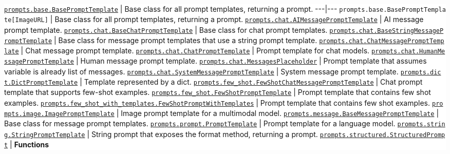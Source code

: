 [`prompts.base.BasePromptTemplate`](https://python.langchain.com/api_reference/core/prompts/langchain_core.prompts.base.BasePromptTemplate.html#langchain_core.prompts.base.BasePromptTemplate "langchain_core.prompts.base.BasePromptTemplate") | Base class for all prompt templates, returning a prompt.   ---|---   `prompts.base.BasePromptTemplate[ImageURL]` | Base class for all prompt templates, returning a prompt.   [`prompts.chat.AIMessagePromptTemplate`](https://python.langchain.com/api_reference/core/prompts/langchain_core.prompts.chat.AIMessagePromptTemplate.html#langchain_core.prompts.chat.AIMessagePromptTemplate "langchain_core.prompts.chat.AIMessagePromptTemplate") | AI message prompt template.   [`prompts.chat.BaseChatPromptTemplate`](https://python.langchain.com/api_reference/core/prompts/langchain_core.prompts.chat.BaseChatPromptTemplate.html#langchain_core.prompts.chat.BaseChatPromptTemplate "langchain_core.prompts.chat.BaseChatPromptTemplate") | Base class for chat prompt templates.   [`prompts.chat.BaseStringMessagePromptTemplate`](https://python.langchain.com/api_reference/core/prompts/langchain_core.prompts.chat.BaseStringMessagePromptTemplate.html#langchain_core.prompts.chat.BaseStringMessagePromptTemplate "langchain_core.prompts.chat.BaseStringMessagePromptTemplate") | Base class for message prompt templates that use a string prompt template.   [`prompts.chat.ChatMessagePromptTemplate`](https://python.langchain.com/api_reference/core/prompts/langchain_core.prompts.chat.ChatMessagePromptTemplate.html#langchain_core.prompts.chat.ChatMessagePromptTemplate "langchain_core.prompts.chat.ChatMessagePromptTemplate") | Chat message prompt template.   [`prompts.chat.ChatPromptTemplate`](https://python.langchain.com/api_reference/core/prompts/langchain_core.prompts.chat.ChatPromptTemplate.html#langchain_core.prompts.chat.ChatPromptTemplate "langchain_core.prompts.chat.ChatPromptTemplate") | Prompt template for chat models.   [`prompts.chat.HumanMessagePromptTemplate`](https://python.langchain.com/api_reference/core/prompts/langchain_core.prompts.chat.HumanMessagePromptTemplate.html#langchain_core.prompts.chat.HumanMessagePromptTemplate "langchain_core.prompts.chat.HumanMessagePromptTemplate") | Human message prompt template.   [`prompts.chat.MessagesPlaceholder`](https://python.langchain.com/api_reference/core/prompts/langchain_core.prompts.chat.MessagesPlaceholder.html#langchain_core.prompts.chat.MessagesPlaceholder "langchain_core.prompts.chat.MessagesPlaceholder") | Prompt template that assumes variable is already list of messages.   [`prompts.chat.SystemMessagePromptTemplate`](https://python.langchain.com/api_reference/core/prompts/langchain_core.prompts.chat.SystemMessagePromptTemplate.html#langchain_core.prompts.chat.SystemMessagePromptTemplate "langchain_core.prompts.chat.SystemMessagePromptTemplate") | System message prompt template.   [`prompts.dict.DictPromptTemplate`](https://python.langchain.com/api_reference/core/prompts/langchain_core.prompts.dict.DictPromptTemplate.html#langchain_core.prompts.dict.DictPromptTemplate "langchain_core.prompts.dict.DictPromptTemplate") | Template represented by a dict.   [`prompts.few_shot.FewShotChatMessagePromptTemplate`](https://python.langchain.com/api_reference/core/prompts/langchain_core.prompts.few_shot.FewShotChatMessagePromptTemplate.html#langchain_core.prompts.few_shot.FewShotChatMessagePromptTemplate "langchain_core.prompts.few_shot.FewShotChatMessagePromptTemplate") | Chat prompt template that supports few-shot examples.   [`prompts.few_shot.FewShotPromptTemplate`](https://python.langchain.com/api_reference/core/prompts/langchain_core.prompts.few_shot.FewShotPromptTemplate.html#langchain_core.prompts.few_shot.FewShotPromptTemplate "langchain_core.prompts.few_shot.FewShotPromptTemplate") | Prompt template that contains few shot examples.   [`prompts.few_shot_with_templates.FewShotPromptWithTemplates`](https://python.langchain.com/api_reference/core/prompts/langchain_core.prompts.few_shot_with_templates.FewShotPromptWithTemplates.html#langchain_core.prompts.few_shot_with_templates.FewShotPromptWithTemplates "langchain_core.prompts.few_shot_with_templates.FewShotPromptWithTemplates") | Prompt template that contains few shot examples.   [`prompts.image.ImagePromptTemplate`](https://python.langchain.com/api_reference/core/prompts/langchain_core.prompts.image.ImagePromptTemplate.html#langchain_core.prompts.image.ImagePromptTemplate "langchain_core.prompts.image.ImagePromptTemplate") | Image prompt template for a multimodal model.   [`prompts.message.BaseMessagePromptTemplate`](https://python.langchain.com/api_reference/core/prompts/langchain_core.prompts.message.BaseMessagePromptTemplate.html#langchain_core.prompts.message.BaseMessagePromptTemplate "langchain_core.prompts.message.BaseMessagePromptTemplate") | Base class for message prompt templates.   [`prompts.prompt.PromptTemplate`](https://python.langchain.com/api_reference/core/prompts/langchain_core.prompts.prompt.PromptTemplate.html#langchain_core.prompts.prompt.PromptTemplate "langchain_core.prompts.prompt.PromptTemplate") | Prompt template for a language model.   [`prompts.string.StringPromptTemplate`](https://python.langchain.com/api_reference/core/prompts/langchain_core.prompts.string.StringPromptTemplate.html#langchain_core.prompts.string.StringPromptTemplate "langchain_core.prompts.string.StringPromptTemplate") | String prompt that exposes the format method, returning a prompt.   [`prompts.structured.StructuredPrompt`](https://python.langchain.com/api_reference/core/prompts/langchain_core.prompts.structured.StructuredPrompt.html#langchain_core.prompts.structured.StructuredPrompt "langchain_core.prompts.structured.StructuredPrompt") |       **Functions**
